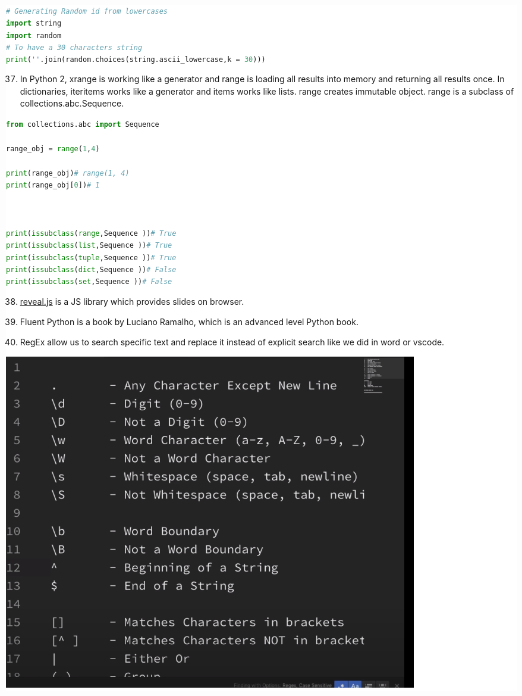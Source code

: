 ```r.py
# Generating Random id from lowercases
import string
import random
# To have a 30 characters string
print(''.join(random.choices(string.ascii_lowercase,k = 30)))
```

37) In Python 2, xrange is working like a generator and range is loading all results into memory and returning all results once. In dictionaries, iteritems works like a generator and items works like lists. range creates immutable object. range is a subclass of collections.abc.Sequence.

```python
from collections.abc import Sequence

range_obj = range(1,4)

print(range_obj)# range(1, 4)
print(range_obj[0])# 1



print(issubclass(range,Sequence ))# True
print(issubclass(list,Sequence ))# True
print(issubclass(tuple,Sequence ))# True
print(issubclass(dict,Sequence ))# False
print(issubclass(set,Sequence ))# False
```

38) [reveal.js](https://revealjs.com/) is a JS library which provides slides on browser.

39) Fluent Python is a book by Luciano Ramalho, which is an advanced level Python book.

40) RegEx allow us to search specific text and replace it instead of explicit search like we did in word or vscode.

![regex1](./images/011.png)

